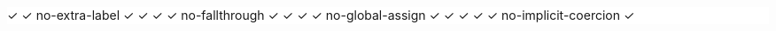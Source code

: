 <td style="background:#ffe0ad;padding:3px 6px">✓</td>
<td style="background:#eee;padding:3px 6px"></td>
<td style="background:#eee;padding:3px 6px"></td>
<td style="background:#eee;padding:3px 6px"></td>
<td style="background:#fdb5bb;padding:3px 6px">✓</td>
</tr>
<tr>
<th style="text-align:left">no-extra-label</th>
<td style="background:#fdb5bb;padding:3px 6px">✓</td>
<td style="background:#eee;padding:3px 6px"></td>
<td style="background:#eee;padding:3px 6px"></td>
<td style="background:#eee;padding:3px 6px"></td>
<td style="background:#eee;padding:3px 6px"></td>
<td style="background:#eee;padding:3px 6px"></td>
<td style="background:#eee;padding:3px 6px"></td>
<td style="background:#eee;padding:3px 6px"></td>
<td style="background:#ffe0ad;padding:3px 6px">✓</td>
<td style="background:#eee;padding:3px 6px"></td>
<td style="background:#ffe0ad;padding:3px 6px">✓</td>
<td style="background:#eee;padding:3px 6px"></td>
<td style="background:#eee;padding:3px 6px"></td>
<td style="background:#eee;padding:3px 6px"></td>
<td style="background:#fdb5bb;padding:3px 6px">✓</td>
</tr>
<tr>
<th style="text-align:left">no-fallthrough</th>
<td style="background:#fdb5bb;padding:3px 6px">✓</td>
<td style="background:#fdb5bb;padding:3px 6px">✓</td>
<td style="background:#eee;padding:3px 6px"></td>
<td style="background:#eee;padding:3px 6px"></td>
<td style="background:#eee;padding:3px 6px"></td>
<td style="background:#eee;padding:3px 6px"></td>
<td style="background:#eee;padding:3px 6px"></td>
<td style="background:#eee;padding:3px 6px"></td>
<td style="background:#ffe0ad;padding:3px 6px">✓</td>
<td style="background:#eee;padding:3px 6px"></td>
<td style="background:#eee;padding:3px 6px"></td>
<td style="background:#eee;padding:3px 6px"></td>
<td style="background:#eee;padding:3px 6px"></td>
<td style="background:#eee;padding:3px 6px"></td>
<td style="background:#fdb5bb;padding:3px 6px">✓</td>
</tr>
<tr>
<th style="text-align:left">no-global-assign</th>
<td style="background:#fdb5bb;padding:3px 6px">✓</td>
<td style="background:#fdb5bb;padding:3px 6px">✓</td>
<td style="background:#eee;padding:3px 6px"></td>
<td style="background:#eee;padding:3px 6px"></td>
<td style="background:#eee;padding:3px 6px"></td>
<td style="background:#eee;padding:3px 6px"></td>
<td style="background:#eee;padding:3px 6px"></td>
<td style="background:#eee;padding:3px 6px"></td>
<td style="background:#ffe0ad;padding:3px 6px">✓</td>
<td style="background:#eee;padding:3px 6px"></td>
<td style="background:#fdb5bb;padding:3px 6px">✓</td>
<td style="background:#eee;padding:3px 6px"></td>
<td style="background:#eee;padding:3px 6px"></td>
<td style="background:#eee;padding:3px 6px"></td>
<td style="background:#fdb5bb;padding:3px 6px">✓</td>
</tr>
<tr>
<th style="text-align:left">no-implicit-coercion</th>
<td style="background:#fdb5bb;padding:3px 6px">✓</td>
<td style="background:#eee;padding:3px 6px"></td>
